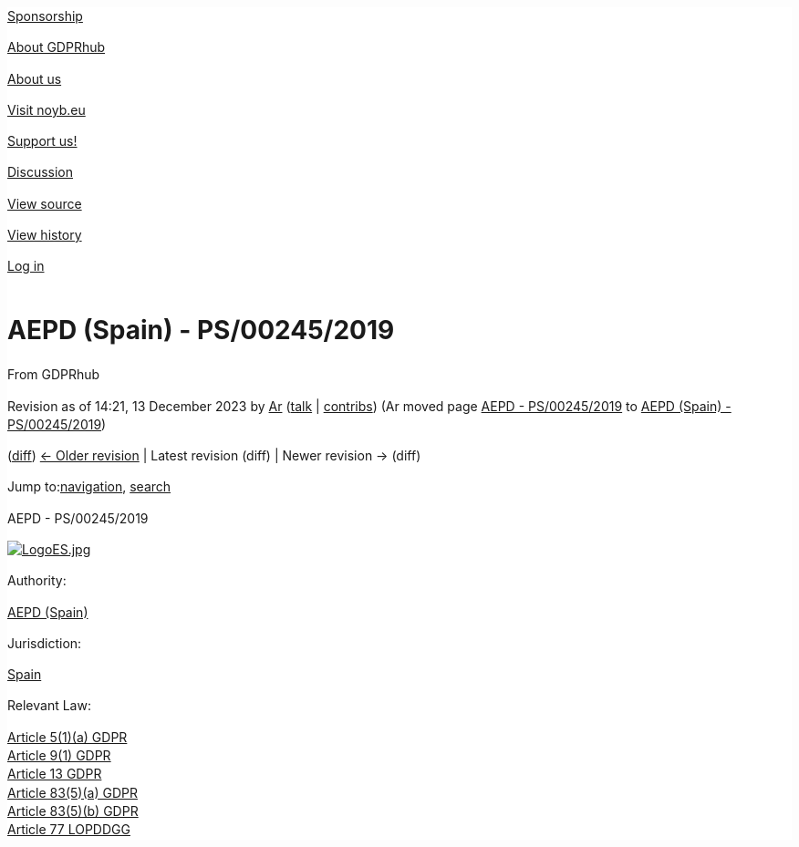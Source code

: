 [Sponsorship](/index.php?title=GDPRhub_Sponsorship)

[About GDPRhub](#)

[About us](/index.php?title=About_GDPRhub)

[Visit noyb.eu](https://www.noyb.eu)

[Support us!](https://www.noyb.eu/support)

[](# "Page tools")

[Discussion](/index.php?title=Talk:AEPD_\(Spain\)_-_PS/00245/2019&action=edit&redlink=1 "Discussion about the content page (page does not exist) [t]")

[View source](/index.php?title=AEPD_\(Spain\)_-_PS/00245/2019&action=edit "This page is protected.
You can view its source [e]")

[View history](/index.php?title=AEPD_\(Spain\)_-_PS/00245/2019&action=history "Past revisions of this page [h]")

[](# "You are not logged in.")

[Log in](/index.php?title=Special:UserLogin&returnto=AEPD+%28Spain%29+-+PS%2F00245%2F2019&returntoquery=oldid%3D38275 "You are encouraged to log in; however, it is not mandatory [o]")

# AEPD (Spain) - PS/00245/2019

From GDPRhub

Revision as of 14:21, 13 December 2023 by [Ar](/index.php?title=User:Ar&action=edit&redlink=1 "User:Ar (page does not exist)") ([talk](/index.php?title=User_talk:Ar&action=edit&redlink=1 "User talk:Ar (page does not exist)") | [contribs](/index.php?title=Special:Contributions/Ar "Special:Contributions/Ar")) (Ar moved page [AEPD - PS/00245/2019](/index.php?title=AEPD_-_PS/00245/2019 "AEPD - PS/00245/2019") to [AEPD (Spain) - PS/00245/2019](/index.php?title=AEPD_\(Spain\)_-_PS/00245/2019 "AEPD (Spain) - PS/00245/2019"))

([diff](/index.php?title=AEPD_\(Spain\)_-_PS/00245/2019&diff=prev&oldid=38275 "AEPD (Spain) - PS/00245/2019")) [← Older revision](/index.php?title=AEPD_\(Spain\)_-_PS/00245/2019&direction=prev&oldid=38275 "AEPD (Spain) - PS/00245/2019") | Latest revision (diff) | Newer revision → (diff)

Jump to:[navigation](#mw-navigation), [search](#p-search)

AEPD - PS/00245/2019

[![LogoES.jpg](/images/thumb/5/59/LogoES.jpg/250px-LogoES.jpg)](/index.php?title=File:LogoES.jpg)

Authority:

[AEPD (Spain)](/index.php?title=AEPD_\(Spain\) "AEPD (Spain)")

Jurisdiction:

[Spain](/index.php?title=Category:Spain "Category:Spain")

Relevant Law:

[Article 5(1)(a) GDPR](/index.php?title=Article_5_GDPR#1a "Article 5 GDPR")  
[Article 9(1) GDPR](/index.php?title=Article_9_GDPR#1 "Article 9 GDPR")  
[Article 13 GDPR](/index.php?title=Article_13_GDPR "Article 13 GDPR")  
[Article 83(5)(a) GDPR](/index.php?title=Article_83_GDPR#5a "Article 83 GDPR")  
[Article 83(5)(b) GDPR](/index.php?title=Article_83_GDPR#5b "Article 83 GDPR")  
[Article 77 LOPDDGG](https://www.boe.es/eli/es/lo/2018/12/05/3/con)
